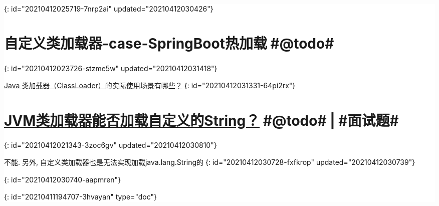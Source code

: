 {: id="20210412025719-7nrp2ai" updated="20210412030426"}

# 自定义类加载器-case-SpringBoot热加载 #@todo#
{: id="20210412023726-stzme5w" updated="20210412031418"}

[Java 类加载器（ClassLoader）的实际使用场景有哪些？](https://www.zhihu.com/question/46719811)
{: id="20210412031331-64pi2rx"}

# [JVM类加载器能否加载自定义的String？](https://my.oschina.net/u/4477286/blog/4253842) #@todo# | #面试题#
{: id="20210412021343-3zoc6gv" updated="20210412030810"}

不能. 另外, 自定义类加载器也是无法实现加载java.lang.String的
{: id="20210412030728-fxfkrop" updated="20210412030739"}

{: id="20210412030740-aapmren"}


{: id="20210411194707-3hvayan" type="doc"}
